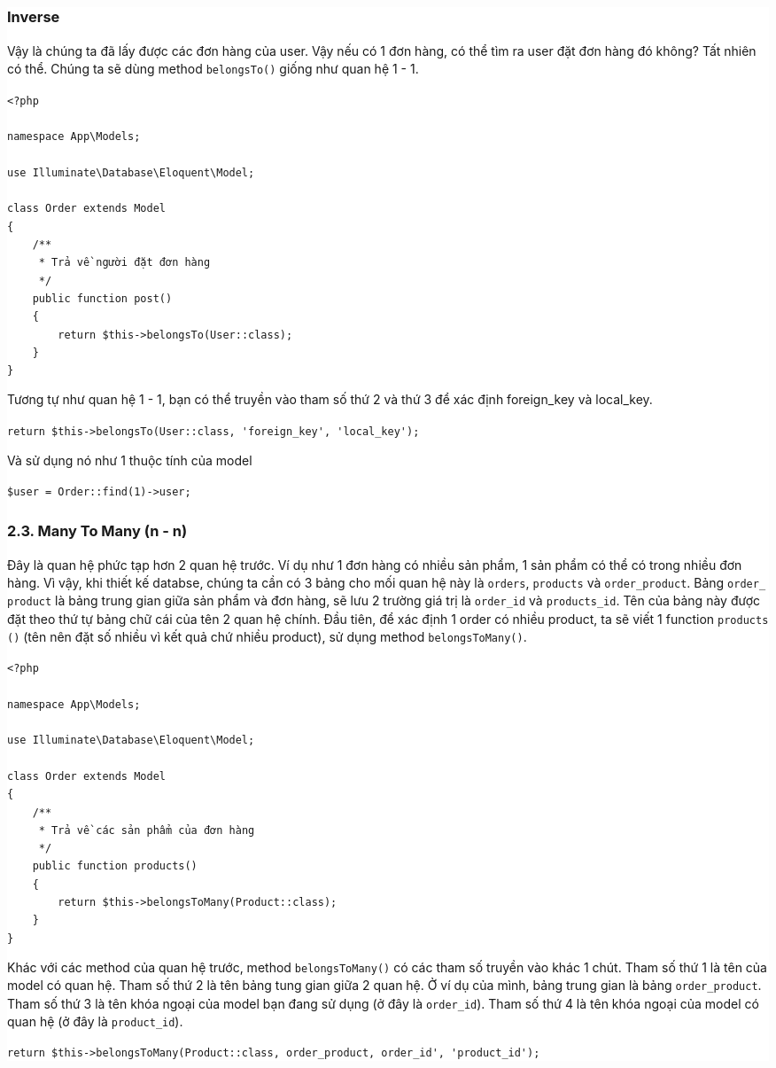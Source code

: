 ### **Inverse**

Vậy là chúng ta đã lấy được các đơn hàng của user. Vậy nếu có 1 đơn hàng, có thể tìm ra user đặt đơn hàng đó không? Tất nhiên có thể. Chúng ta sẽ dùng method `belongsTo()` giống như quan hệ 1 - 1. 
```
<?php

namespace App\Models;

use Illuminate\Database\Eloquent\Model;

class Order extends Model
{
    /**
     * Trả về người đặt đơn hàng
     */
    public function post()
    {
        return $this->belongsTo(User::class);
    }
}
```
Tương tự như quan hệ 1 - 1, bạn có thể truyền vào tham số thứ 2 và thứ 3 để xác định foreign_key và local_key.
```
return $this->belongsTo(User::class, 'foreign_key', 'local_key');
```
Và sử dụng nó như 1 thuộc tính của model
```
$user = Order::find(1)->user;
```
### 2.3. Many To Many (n - n)
Đây là quan hệ phức tạp hơn 2 quan hệ trước. Ví dụ như 1 đơn hàng có nhiều sản phẩm, 1 sản phẩm có thể có trong nhiều đơn hàng. Vì vậy, khi thiết kế databse, chúng ta cần có 3 bảng cho mối quan hệ này là `orders`, `products` và `order_product`. Bảng `order_product` là bảng trung gian giữa sản phẩm và đơn hàng, sẽ lưu 2 trường giá trị là `order_id` và `products_id`. Tên của bảng này được đặt theo thứ tự bảng chữ cái của tên 2 quan hệ chính. 
Đầu tiên, để xác định 1 order có nhiều product, ta sẽ viết  1 function `products()` (tên nên đặt số nhiều vì kết quả chứ nhiều product), sử dụng method `belongsToMany()`. 
```
<?php

namespace App\Models;

use Illuminate\Database\Eloquent\Model;

class Order extends Model
{
    /**
     * Trả về các sản phẩm của đơn hàng
     */
    public function products()
    {
        return $this->belongsToMany(Product::class);
    }
}
```
Khác với các method của quan hệ trước, method `belongsToMany()` có các tham số truyền vào khác 1 chút. Tham số thứ 1 là tên của model có quan hệ. Tham số thứ 2 là tên bảng tung gian giữa 2 quan hệ. Ở ví dụ  của mình, bảng trung gian là bảng `order_product`. Tham số thứ 3 là tên khóa ngoại của model bạn đang sử dụng (ở đây là `order_id`). Tham số thứ 4 là tên khóa ngoại của model có quan hệ (ở đây là `product_id`).
```
return $this->belongsToMany(Product::class, order_product, order_id', 'product_id');
```